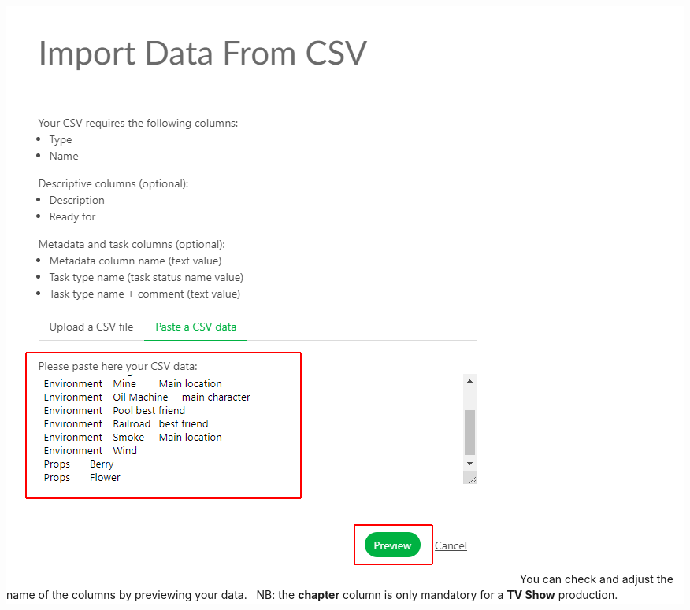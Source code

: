 ![Import data copy paste data](../img/getting-started/import_pastcsvdata2_asset.png)
  
You can check and adjust the name of the columns by previewing your data.
 
NB: the **chapter** column is only mandatory for a **TV Show** production.
 